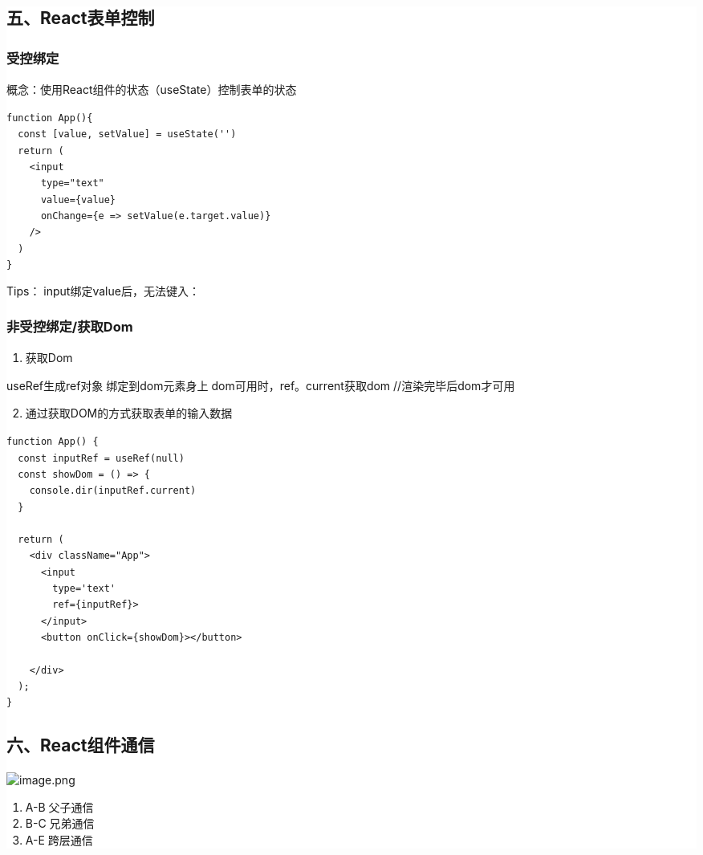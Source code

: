 ## 五、React表单控制
### 受控绑定
概念：使用React组件的状态（useState）控制表单的状态
```
function App(){
  const [value, setValue] = useState('')
  return (
    <input 
      type="text" 
      value={value} 
      onChange={e => setValue(e.target.value)}
    />
  )
}
```
Tips：
input绑定value后，无法键入：
### 非受控绑定/获取Dom

1. 获取Dom

useRef生成ref对象 绑定到dom元素身上
dom可用时，ref。current获取dom  //渲染完毕后dom才可用

2. 通过获取DOM的方式获取表单的输入数据
```
function App() {
  const inputRef = useRef(null)
  const showDom = () => {
    console.dir(inputRef.current)
  }

  return (
    <div className="App">
      <input
        type='text'
        ref={inputRef}>
      </input>
      <button onClick={showDom}></button>

    </div>
  );
}
```

## 六、React组件通信

![image.png](https://cdn.nlark.com/yuque/0/2024/png/42577230/1709367114591-7dc98e4d-1535-40ba-bbe8-60612dda69b1.png#averageHue=%23eeeeee&clientId=u8b307f73-4637-4&from=paste&height=376&id=u71088986&originHeight=470&originWidth=1304&originalType=binary&ratio=1.25&rotation=0&showTitle=false&size=67513&status=done&style=none&taskId=u1f5ddd53-5eac-4d7d-8ee0-1251fb58e91&title=&width=1043.2)

1. A-B 父子通信
2. B-C 兄弟通信
3. A-E 跨层通信
